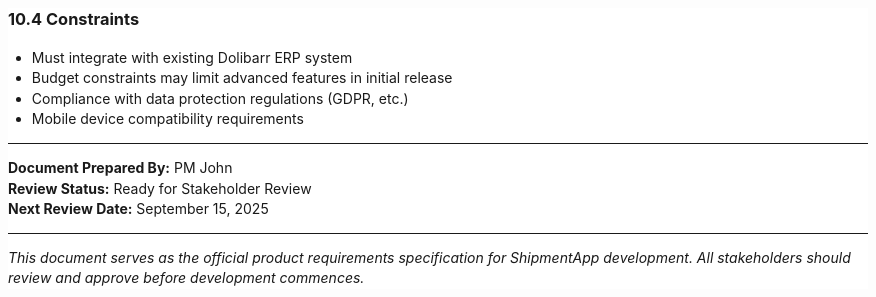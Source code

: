 ### 10.4 Constraints
- Must integrate with existing Dolibarr ERP system
- Budget constraints may limit advanced features in initial release
- Compliance with data protection regulations (GDPR, etc.)
- Mobile device compatibility requirements

---

**Document Prepared By:** PM John  
**Review Status:** Ready for Stakeholder Review  
**Next Review Date:** September 15, 2025  

---
*This document serves as the official product requirements specification for ShipmentApp development. All stakeholders should review and approve before development commences.*
